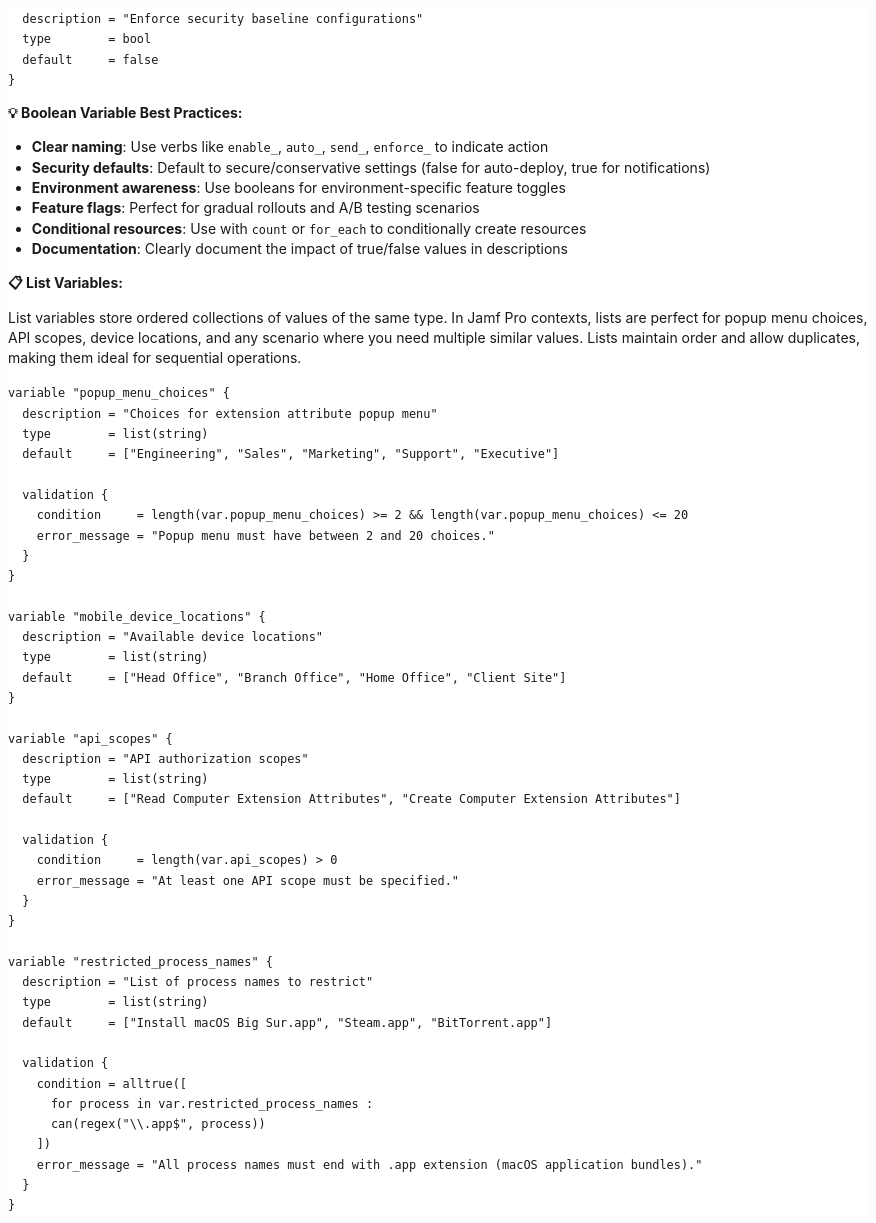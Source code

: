 ```hcl
  description = "Enforce security baseline configurations"
  type        = bool
  default     = false
}
```

**💡 Boolean Variable Best Practices:**

- **Clear naming**: Use verbs like `enable_`, `auto_`, `send_`, `enforce_` to indicate action
- **Security defaults**: Default to secure/conservative settings (false for auto-deploy, true for notifications)
- **Environment awareness**: Use booleans for environment-specific feature toggles
- **Feature flags**: Perfect for gradual rollouts and A/B testing scenarios
- **Conditional resources**: Use with `count` or `for_each` to conditionally create resources
- **Documentation**: Clearly document the impact of true/false values in descriptions

**📋 List Variables:**

List variables store ordered collections of values of the same type. In Jamf Pro contexts, lists are perfect for popup menu choices, API scopes, device locations, and any scenario where you need multiple similar values. Lists maintain order and allow duplicates, making them ideal for sequential operations.

```hcl
variable "popup_menu_choices" {
  description = "Choices for extension attribute popup menu"
  type        = list(string)
  default     = ["Engineering", "Sales", "Marketing", "Support", "Executive"]

  validation {
    condition     = length(var.popup_menu_choices) >= 2 && length(var.popup_menu_choices) <= 20
    error_message = "Popup menu must have between 2 and 20 choices."
  }
}

variable "mobile_device_locations" {
  description = "Available device locations"
  type        = list(string)
  default     = ["Head Office", "Branch Office", "Home Office", "Client Site"]
}

variable "api_scopes" {
  description = "API authorization scopes"
  type        = list(string)
  default     = ["Read Computer Extension Attributes", "Create Computer Extension Attributes"]

  validation {
    condition     = length(var.api_scopes) > 0
    error_message = "At least one API scope must be specified."
  }
}

variable "restricted_process_names" {
  description = "List of process names to restrict"
  type        = list(string)
  default     = ["Install macOS Big Sur.app", "Steam.app", "BitTorrent.app"]

  validation {
    condition = alltrue([
      for process in var.restricted_process_names :
      can(regex("\\.app$", process))
    ])
    error_message = "All process names must end with .app extension (macOS application bundles)."
  }
}
```